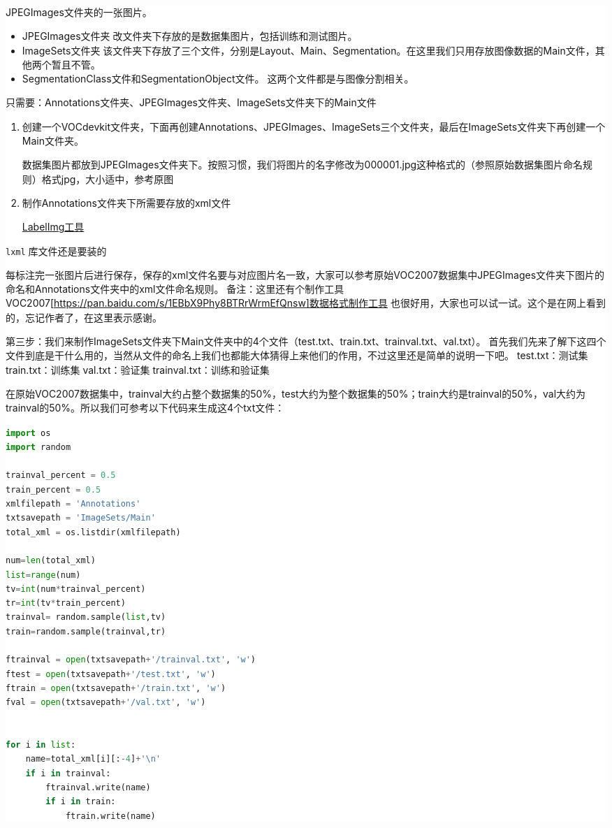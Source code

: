   JPEGImages文件夹的一张图片。

* JPEGImages文件夹
    改文件夹下存放的是数据集图片，包括训练和测试图片。
* ImageSets文件夹
    该文件夹下存放了三个文件，分别是Layout、Main、Segmentation。在这里我们只用存放图像数据的Main文件，其他两个暂且不管。
* SegmentationClass文件和SegmentationObject文件。
    这两个文件都是与图像分割相关。

只需要：Annotations文件夹、JPEGImages文件夹、ImageSets文件夹下的Main文件

1. 创建一个VOCdevkit文件夹，下面再创建Annotations、JPEGImages、ImageSets三个文件夹，最后在ImageSets文件夹下再创建一个Main文件夹。 

   数据集图片都放到JPEGImages文件夹下。按照习惯，我们将图片的名字修改为000001.jpg这种格式的（参照原始数据集图片命名规则）格式jpg，大小适中，参考原图

2. 制作Annotations文件夹下所需要存放的xml文件

   [LabelImg工具](https://github.com/tzutalin/labelImg)

`lxml` 库文件还是要装的

每标注完一张图片后进行保存，保存的xml文件名要与对应图片名一致，大家可以参考原始VOC2007数据集中JPEGImages文件夹下图片的命名和Annotations文件夹中的xml文件命名规则。
备注：这里还有个制作工具VOC2007[https://pan.baidu.com/s/1EBbX9Phy8BTRrWrmEfQnsw]数据格式制作工具 也很好用，大家也可以试一试。这个是在网上看到的，忘记作者了，在这里表示感谢。 







第三步：我们来制作ImageSets文件夹下Main文件夹中的4个文件（test.txt、train.txt、trainval.txt、val.txt）。
首先我们先来了解下这四个文件到底是干什么用的，当然从文件的命名上我们也都能大体猜得上来他们的作用，不过这里还是简单的说明一下吧。
test.txt：测试集
train.txt：训练集
val.txt：验证集
trainval.txt：训练和验证集

在原始VOC2007数据集中，trainval大约占整个数据集的50%，test大约为整个数据集的50%；train大约是trainval的50%，val大约为trainval的50%。所以我们可参考以下代码来生成这4个txt文件：



```python
import os  
import random

trainval_percent = 0.5 
train_percent = 0.5 
xmlfilepath = 'Annotations' 
txtsavepath = 'ImageSets/Main' 
total_xml = os.listdir(xmlfilepath) 

num=len(total_xml) 
list=range(num) 
tv=int(num*trainval_percent)
tr=int(tv*train_percent) 
trainval= random.sample(list,tv) 
train=random.sample(trainval,tr) 

ftrainval = open(txtsavepath+'/trainval.txt', 'w') 
ftest = open(txtsavepath+'/test.txt', 'w') 
ftrain = open(txtsavepath+'/train.txt', 'w') 
fval = open(txtsavepath+'/val.txt', 'w') 


for i in list: 
    name=total_xml[i][:-4]+'\n' 
    if i in trainval: 
        ftrainval.write(name) 
        if i in train: 
            ftrain.write(name)
```